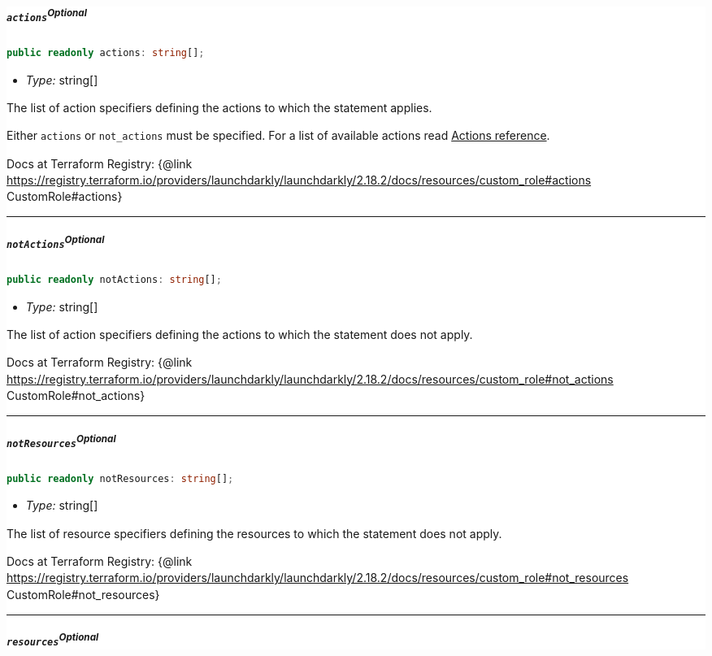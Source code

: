 ##### `actions`<sup>Optional</sup> <a name="actions" id="@cdktf/provider-launchdarkly.customRole.CustomRolePolicyStatements.property.actions"></a>

```typescript
public readonly actions: string[];
```

- *Type:* string[]

The list of action specifiers defining the actions to which the statement applies.

Either `actions` or `not_actions` must be specified. For a list of available actions read [Actions reference](https://docs.launchdarkly.com/home/account-security/custom-roles/actions#actions-reference).

Docs at Terraform Registry: {@link https://registry.terraform.io/providers/launchdarkly/launchdarkly/2.18.2/docs/resources/custom_role#actions CustomRole#actions}

---

##### `notActions`<sup>Optional</sup> <a name="notActions" id="@cdktf/provider-launchdarkly.customRole.CustomRolePolicyStatements.property.notActions"></a>

```typescript
public readonly notActions: string[];
```

- *Type:* string[]

The list of action specifiers defining the actions to which the statement does not apply.

Docs at Terraform Registry: {@link https://registry.terraform.io/providers/launchdarkly/launchdarkly/2.18.2/docs/resources/custom_role#not_actions CustomRole#not_actions}

---

##### `notResources`<sup>Optional</sup> <a name="notResources" id="@cdktf/provider-launchdarkly.customRole.CustomRolePolicyStatements.property.notResources"></a>

```typescript
public readonly notResources: string[];
```

- *Type:* string[]

The list of resource specifiers defining the resources to which the statement does not apply.

Docs at Terraform Registry: {@link https://registry.terraform.io/providers/launchdarkly/launchdarkly/2.18.2/docs/resources/custom_role#not_resources CustomRole#not_resources}

---

##### `resources`<sup>Optional</sup> <a name="resources" id="@cdktf/provider-launchdarkly.customRole.CustomRolePolicyStatements.property.resources"></a>
